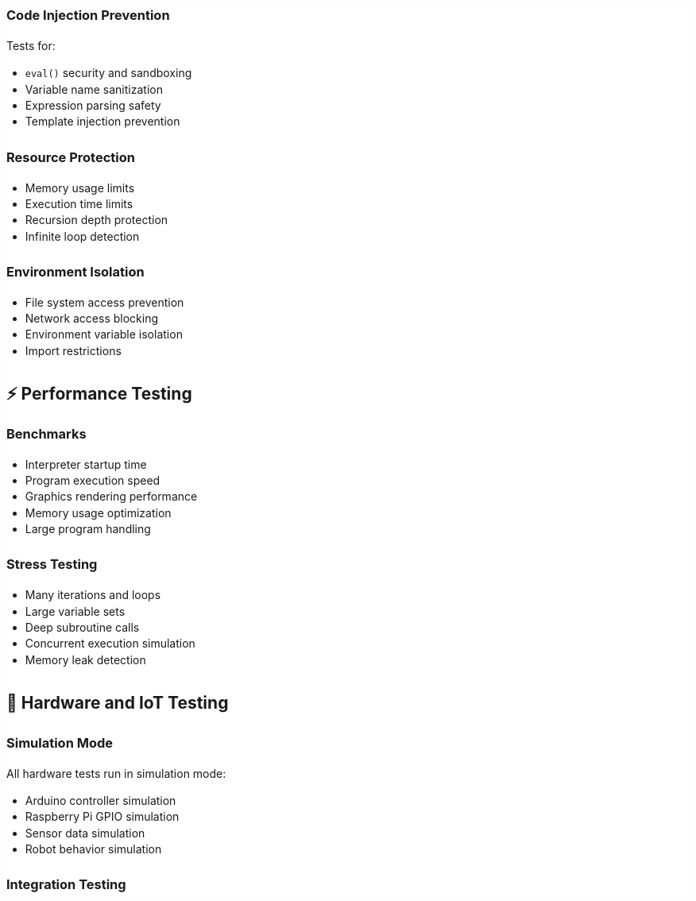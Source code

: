### Code Injection Prevention

Tests for:
- `eval()` security and sandboxing
- Variable name sanitization
- Expression parsing safety
- Template injection prevention

### Resource Protection

- Memory usage limits
- Execution time limits
- Recursion depth protection
- Infinite loop detection

### Environment Isolation

- File system access prevention
- Network access blocking
- Environment variable isolation
- Import restrictions

## ⚡ Performance Testing

### Benchmarks

- Interpreter startup time
- Program execution speed
- Graphics rendering performance
- Memory usage optimization
- Large program handling

### Stress Testing

- Many iterations and loops
- Large variable sets
- Deep subroutine calls
- Concurrent execution simulation
- Memory leak detection

## 🤖 Hardware and IoT Testing

### Simulation Mode

All hardware tests run in simulation mode:
- Arduino controller simulation
- Raspberry Pi GPIO simulation
- Sensor data simulation
- Robot behavior simulation

### Integration Testing

